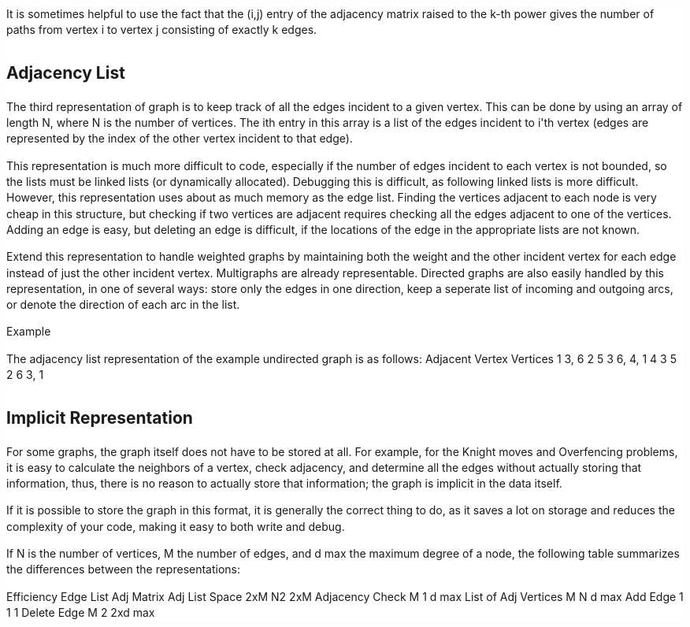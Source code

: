 It is sometimes helpful to use the fact that the (i,j) entry of the adjacency matrix raised to the k-th power gives the number of paths from vertex i to vertex j consisting of exactly k edges.

## Adjacency List

The third representation of graph is to keep track of all the edges incident to a given vertex. This can be done by using an array of length N, where N is the number of vertices. The ith entry in this array is a list of the edges incident to i'th vertex (edges are represented by the index of the other vertex incident to that edge).

This representation is much more difficult to code, especially if the number of edges incident to each vertex is not bounded, so the lists must be linked lists (or dynamically allocated). Debugging this is difficult, as following linked lists is more difficult. However, this representation uses about as much memory as the edge list. Finding the vertices adjacent to each node is very cheap in this structure, but checking if two vertices are adjacent requires checking all the edges adjacent to one of the vertices. Adding an edge is easy, but deleting an edge is difficult, if the locations of the edge in the appropriate lists are not known.

Extend this representation to handle weighted graphs by maintaining both the weight and the other incident vertex for each edge instead of just the other incident vertex. Multigraphs are already representable. Directed graphs are also easily handled by this representation, in one of several ways: store only the edges in one direction, keep a seperate list of incoming and outgoing arcs, or denote the direction of each arc in the list.

Example

The adjacency list representation of the example undirected graph is as follows:
 	Adjacent
Vertex	Vertices
1	3, 6
2	5
3	6, 4, 1
4	3
5	2
6	3, 1

## Implicit Representation

For some graphs, the graph itself does not have to be stored at all. For example, for the Knight moves and Overfencing problems, it is easy to calculate the neighbors of a vertex, check adjacency, and determine all the edges without actually storing that information, thus, there is no reason to actually store that information; the graph is implicit in the data itself.

If it is possible to store the graph in this format, it is generally the correct thing to do, as it saves a lot on storage and reduces the complexity of your code, making it easy to both write and debug.

If N is the number of vertices, M the number of edges, and d max the maximum degree of a node, the following table summarizes the differences between the representations:

Efficiency	Edge List	Adj Matrix	Adj List
Space	2xM	N2	2xM
Adjacency Check	M	1	d max
List of Adj Vertices	M	N	d max
Add Edge	1	1	1
Delete Edge	M	2	2xd max
